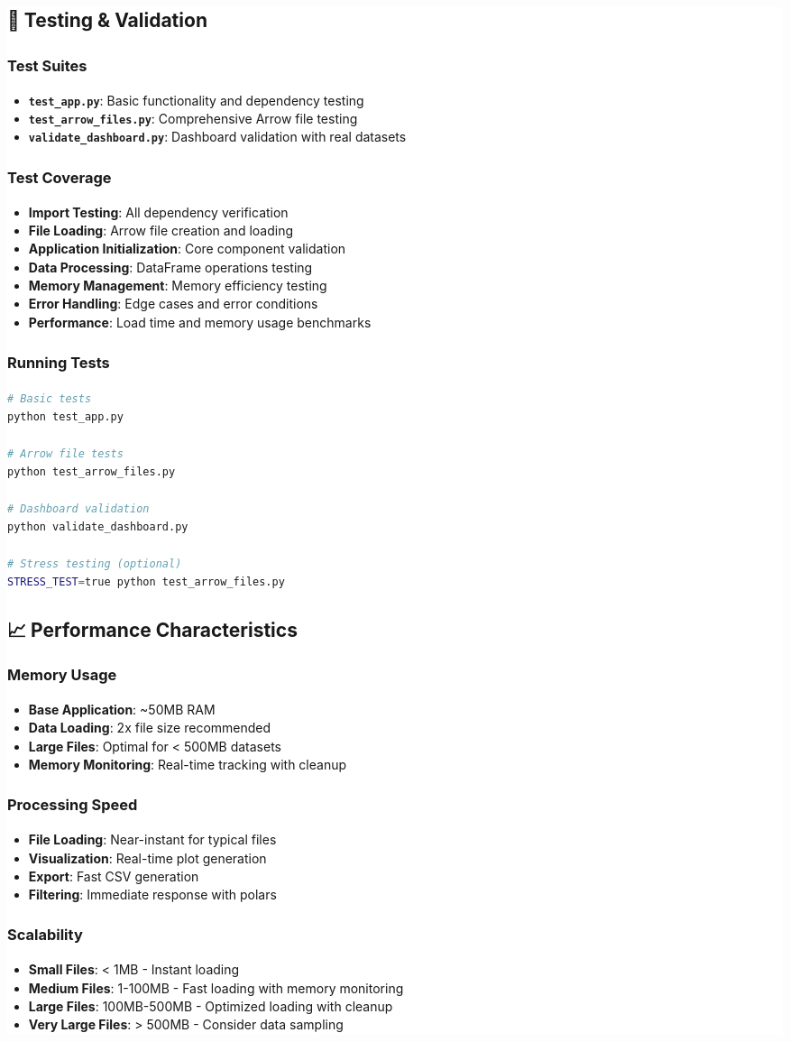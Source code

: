 ## 🧪 Testing & Validation

### Test Suites
- **`test_app.py`**: Basic functionality and dependency testing
- **`test_arrow_files.py`**: Comprehensive Arrow file testing
- **`validate_dashboard.py`**: Dashboard validation with real datasets

### Test Coverage
- **Import Testing**: All dependency verification
- **File Loading**: Arrow file creation and loading
- **Application Initialization**: Core component validation
- **Data Processing**: DataFrame operations testing
- **Memory Management**: Memory efficiency testing
- **Error Handling**: Edge cases and error conditions
- **Performance**: Load time and memory usage benchmarks

### Running Tests
```bash
# Basic tests
python test_app.py

# Arrow file tests
python test_arrow_files.py

# Dashboard validation
python validate_dashboard.py

# Stress testing (optional)
STRESS_TEST=true python test_arrow_files.py
```

## 📈 Performance Characteristics

### Memory Usage
- **Base Application**: ~50MB RAM
- **Data Loading**: 2x file size recommended
- **Large Files**: Optimal for < 500MB datasets
- **Memory Monitoring**: Real-time tracking with cleanup

### Processing Speed
- **File Loading**: Near-instant for typical files
- **Visualization**: Real-time plot generation
- **Export**: Fast CSV generation
- **Filtering**: Immediate response with polars

### Scalability
- **Small Files**: < 1MB - Instant loading
- **Medium Files**: 1-100MB - Fast loading with memory monitoring
- **Large Files**: 100MB-500MB - Optimized loading with cleanup
- **Very Large Files**: > 500MB - Consider data sampling
